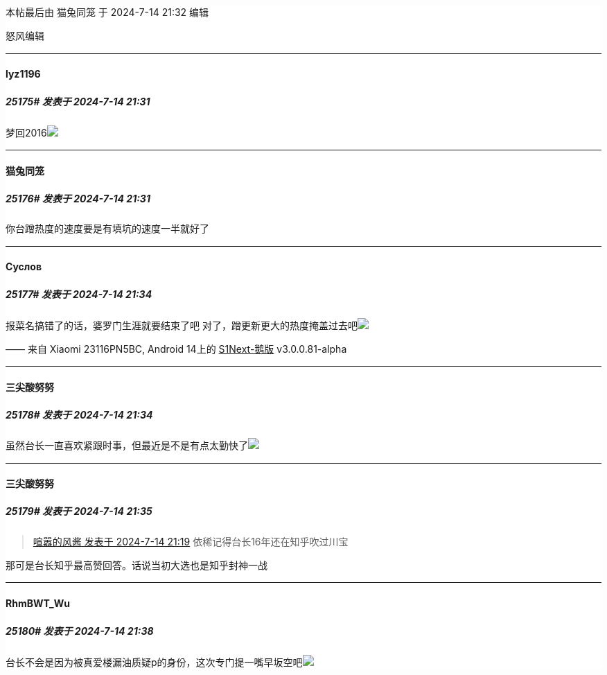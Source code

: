  本帖最后由 猫兔同笼 于 2024-7-14 21:32 编辑 

怒风编辑

*****

####  lyz1196  
##### 25175#       发表于 2024-7-14 21:31

梦回2016<img src="https://static.saraba1st.com/image/smiley/face2017/013.png" referrerpolicy="no-referrer">

*****

####  猫兔同笼  
##### 25176#       发表于 2024-7-14 21:31

你台蹭热度的速度要是有填坑的速度一半就好了

*****

####  Суслов  
##### 25177#       发表于 2024-7-14 21:34

报菜名搞错了的话，婆罗门生涯就要结束了吧
对了，蹭更新更大的热度掩盖过去吧<img src="https://static.saraba1st.com/image/smiley/face2017/037.png" referrerpolicy="no-referrer">

—— 来自 Xiaomi 23116PN5BC, Android 14上的 [S1Next-鹅版](https://github.com/ykrank/S1-Next/releases) v3.0.0.81-alpha

*****

####  三尖酸努努  
##### 25178#       发表于 2024-7-14 21:34

虽然台长一直喜欢紧跟时事，但最近是不是有点太勤快了<img src="https://static.saraba1st.com/image/smiley/face2017/067.png" referrerpolicy="no-referrer">

*****

####  三尖酸努努  
##### 25179#       发表于 2024-7-14 21:35

<blockquote><a href="httphttps://bbs.saraba1st.com/2b/forum.php?mod=redirect&amp;goto=findpost&amp;pid=65583771&amp;ptid=1727410" target="_blank">喧嚣的风酱 发表于 2024-7-14 21:19</a>
依稀记得台长16年还在知乎吹过川宝</blockquote>
那可是台长知乎最高赞回答。话说当初大选也是知乎封神一战


*****

####  RhmBWT_Wu  
##### 25180#       发表于 2024-7-14 21:38

台长不会是因为被真爱楼漏油质疑p的身份，这次专门提一嘴早坂空吧<img src="https://static.saraba1st.com/image/smiley/face2017/220.png" referrerpolicy="no-referrer">
